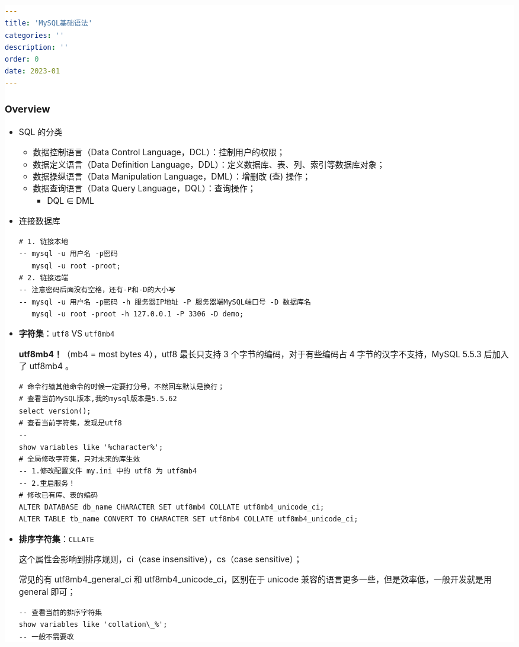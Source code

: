 ```yaml
---
title: 'MySQL基础语法'
categories: ''
description: ''
order: 0
date: 2023-01
---
```


### Overview

- SQL 的分类
  - 数据控制语言（Data Control Language，DCL）：控制用户的权限；
  - 数据定义语言（Data Definition Language，DDL）：定义数据库、表、列、索引等数据库对象；
  - 数据操纵语言（Data Manipulation Language，DML）：增删改 (查) 操作；
  - 数据查询语言（Data Query Language，DQL）：查询操作；
    - DQL ∈ DML
- 连接数据库

  ```mysql
  # 1. 链接本地
  -- mysql -u 用户名 -p密码
     mysql -u root -proot;
  # 2. 链接远端
  -- 注意密码后面没有空格，还有-P和-D的大小写
  -- mysql -u 用户名 -p密码 -h 服务器IP地址 -P 服务器端MySQL端口号 -D 数据库名
     mysql -u root -proot -h 127.0.0.1 -P 3306 -D demo;
  ```

- **字符集**：`utf8` VS `utf8mb4`

  **utf8mb4！**（mb4 = most bytes 4），utf8 最长只支持 3 个字节的编码，对于有些编码占 4 字节的汉字不支持，MySQL 5.5.3 后加入了 utf8mb4 。

  ```mysql
  # 命令行输其他命令的时候一定要打分号，不然回车默认是换行；
  # 查看当前MySQL版本,我的mysql版本是5.5.62
  select version();
  # 查看当前字符集，发现是utf8
  -- 
  show variables like '%character%';
  # 全局修改字符集，只对未来的库生效
  -- 1.修改配置文件 my.ini 中的 utf8 为 utf8mb4 
  -- 2.重启服务！
  # 修改已有库、表的编码
  ALTER DATABASE db_name CHARACTER SET utf8mb4 COLLATE utf8mb4_unicode_ci;
  ALTER TABLE tb_name CONVERT TO CHARACTER SET utf8mb4 COLLATE utf8mb4_unicode_ci;  
  ```

- **排序字符集**：`CLLATE`

  这个属性会影响到排序规则，ci（case insensitive），cs（case sensitive）；

  常见的有 utf8mb4_general_ci 和 utf8mb4_unicode_ci，区别在于 unicode 兼容的语言更多一些，但是效率低，一般开发就是用 general 即可；

  ```mysql
  -- 查看当前的排序字符集
  show variables like 'collation\_%';
  -- 一般不需要改
  ```
